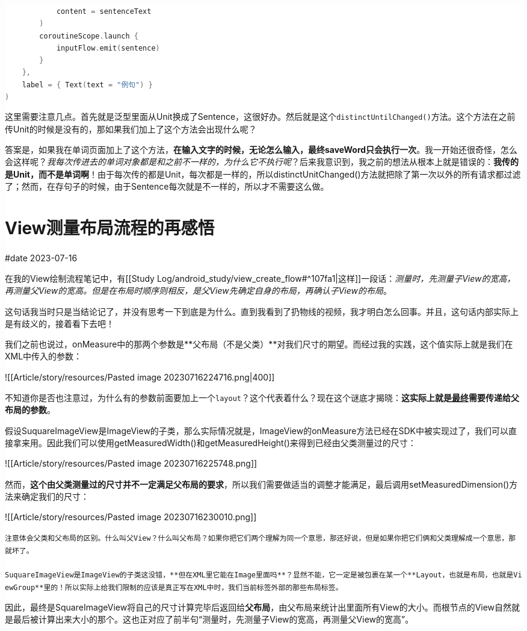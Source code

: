 ```kotlin
            content = sentenceText  
        )  
        coroutineScope.launch {  
            inputFlow.emit(sentence)  
        }  
    },  
    label = { Text(text = "例句") }  
)
```

这里需要注意几点。首先就是泛型里面从Unit换成了Sentence，这很好办。然后就是这个`distinctUntilChanged()`方法。这个方法在之前传Unit的时候是没有的，那如果我们加上了这个方法会出现什么呢？

答案是，如果我在单词页面加上了这个方法，**在输入文字的时候，无论怎么输入，最终saveWord只会执行一次**。我一开始还很奇怪，怎么会这样呢？*我每次传进去的单词对象都是和之前不一样的，为什么它不执行呢*？后来我意识到，我之前的想法从根本上就是错误的：**我传的是Unit，而不是单词啊**！由于每次传的都是Unit，每次都是一样的，所以distinctUnitChanged()方法就把除了第一次以外的所有请求都过滤了；然而，在存句子的时候，由于Sentence每次就是不一样的，所以才不需要这么做。

# View测量布局流程的再感悟

#date 2023-07-16

在我的View绘制流程笔记中，有[[Study Log/android_study/view_create_flow#^107fa1|这样]]一段话：*测量时，先测量子View的宽高，再测量父View的宽高。但是在布局时顺序则相反，是父View先确定自身的布局，再确认子View的布局*。

这句话我当时只是当结论记了，并没有思考一下到底是为什么。直到我看到了扔物线的视频，我才明白怎么回事。并且，这句话内部实际上是有歧义的，接着看下去吧！

我们之前也说过，onMeasure中的那两个参数是**父布局（不是父类）**对我们尺寸的期望。而经过我的实践，这个值实际上就是我们在XML中传入的参数：

![[Article/story/resources/Pasted image 20230716224716.png|400]]

不知道你是否也注意过，为什么有的参数前面要加上一个`layout`？这个代表着什么？现在这个谜底才揭晓：**这实际上就是<u>最终</u>需要传递给父布局的参数**。

假设SuquareImageView是ImageView的子类，那么实际情况就是，ImageView的onMeasure方法已经在SDK中被实现过了，我们可以直接拿来用。因此我们可以使用getMeasuredWidth()和getMeasuredHeight()来得到已经由父类测量过的尺寸：

![[Article/story/resources/Pasted image 20230716225748.png]]

然而，**这个由父类测量过的尺寸并不一定满足父布局的要求**，所以我们需要做适当的调整才能满足，最后调用setMeasuredDimension()方法来确定我们的尺寸：

![[Article/story/resources/Pasted image 20230716230010.png]]

```ad-important
注意体会父类和父布局的区别。什么叫父View？什么叫父布局？如果你把它们两个理解为同一个意思，那还好说，但是如果你把它们俩和父类理解成一个意思，那就坏了。

SuquareImageView是ImageView的子类这没错，**但在XML里它能在Image里面吗**？显然不能，它一定是被包裹在某一个**Layout，也就是布局，也就是ViewGroup**里的！所以实际上给我们限制的应该是真正写在XML中时，我们当前标签外部的那些布局标签。
```

因此，最终是SquareImageView将自己的尺寸计算完毕后返回给**父布局**，由父布局来统计出里面所有View的大小。而根节点的View自然就是最后被计算出来大小的那个。这也正对应了前半句“测量时，先测量子View的宽高，再测量父View的宽高”。

[^1]: [Unit 为啥还能当函数参数？面向实用的 Kotlin Unit 详解 - 掘金 (juejin.cn)](https://juejin.cn/post/7231345137850286138)